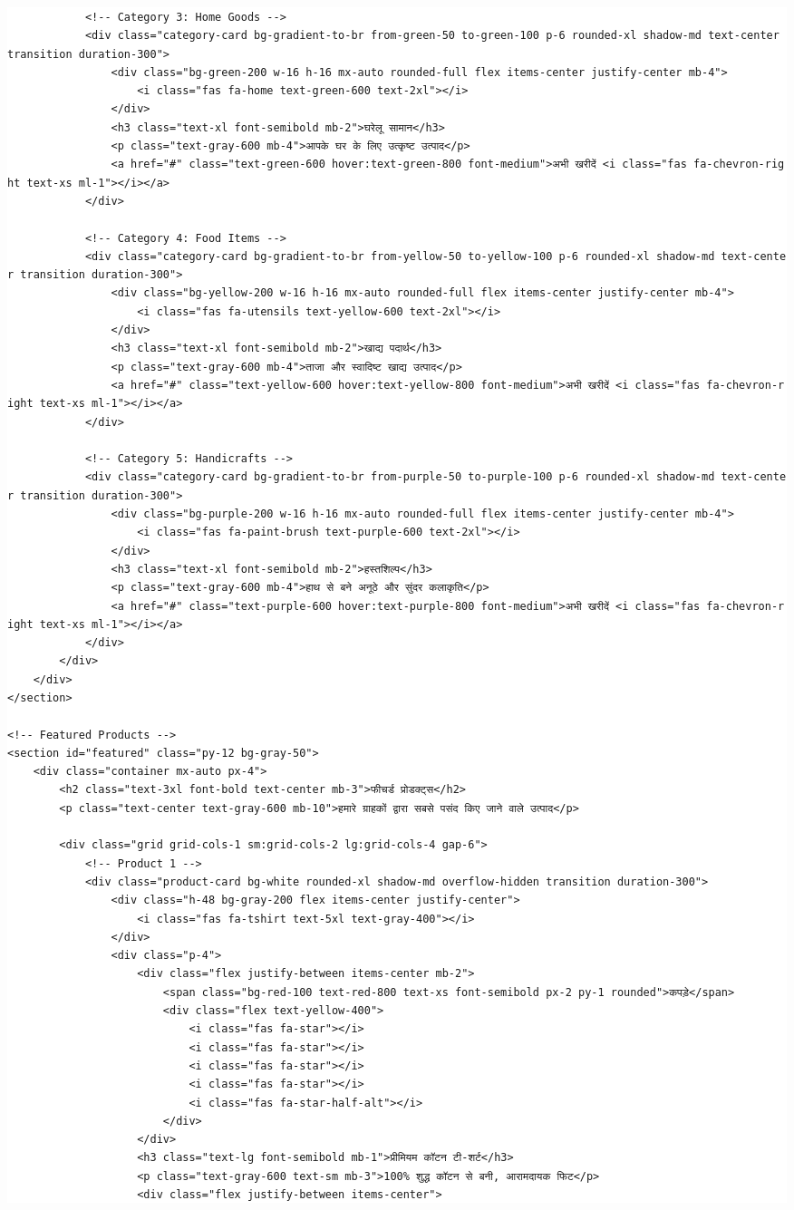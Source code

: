                 <!-- Category 3: Home Goods -->
                <div class="category-card bg-gradient-to-br from-green-50 to-green-100 p-6 rounded-xl shadow-md text-center transition duration-300">
                    <div class="bg-green-200 w-16 h-16 mx-auto rounded-full flex items-center justify-center mb-4">
                        <i class="fas fa-home text-green-600 text-2xl"></i>
                    </div>
                    <h3 class="text-xl font-semibold mb-2">घरेलू सामान</h3>
                    <p class="text-gray-600 mb-4">आपके घर के लिए उत्कृष्ट उत्पाद</p>
                    <a href="#" class="text-green-600 hover:text-green-800 font-medium">अभी खरीदें <i class="fas fa-chevron-right text-xs ml-1"></i></a>
                </div>

                <!-- Category 4: Food Items -->
                <div class="category-card bg-gradient-to-br from-yellow-50 to-yellow-100 p-6 rounded-xl shadow-md text-center transition duration-300">
                    <div class="bg-yellow-200 w-16 h-16 mx-auto rounded-full flex items-center justify-center mb-4">
                        <i class="fas fa-utensils text-yellow-600 text-2xl"></i>
                    </div>
                    <h3 class="text-xl font-semibold mb-2">खाद्य पदार्थ</h3>
                    <p class="text-gray-600 mb-4">ताजा और स्वादिष्ट खाद्य उत्पाद</p>
                    <a href="#" class="text-yellow-600 hover:text-yellow-800 font-medium">अभी खरीदें <i class="fas fa-chevron-right text-xs ml-1"></i></a>
                </div>

                <!-- Category 5: Handicrafts -->
                <div class="category-card bg-gradient-to-br from-purple-50 to-purple-100 p-6 rounded-xl shadow-md text-center transition duration-300">
                    <div class="bg-purple-200 w-16 h-16 mx-auto rounded-full flex items-center justify-center mb-4">
                        <i class="fas fa-paint-brush text-purple-600 text-2xl"></i>
                    </div>
                    <h3 class="text-xl font-semibold mb-2">हस्तशिल्प</h3>
                    <p class="text-gray-600 mb-4">हाथ से बने अनूठे और सुंदर कलाकृति</p>
                    <a href="#" class="text-purple-600 hover:text-purple-800 font-medium">अभी खरीदें <i class="fas fa-chevron-right text-xs ml-1"></i></a>
                </div>
            </div>
        </div>
    </section>

    <!-- Featured Products -->
    <section id="featured" class="py-12 bg-gray-50">
        <div class="container mx-auto px-4">
            <h2 class="text-3xl font-bold text-center mb-3">फीचर्ड प्रोडक्ट्स</h2>
            <p class="text-center text-gray-600 mb-10">हमारे ग्राहकों द्वारा सबसे पसंद किए जाने वाले उत्पाद</p>
            
            <div class="grid grid-cols-1 sm:grid-cols-2 lg:grid-cols-4 gap-6">
                <!-- Product 1 -->
                <div class="product-card bg-white rounded-xl shadow-md overflow-hidden transition duration-300">
                    <div class="h-48 bg-gray-200 flex items-center justify-center">
                        <i class="fas fa-tshirt text-5xl text-gray-400"></i>
                    </div>
                    <div class="p-4">
                        <div class="flex justify-between items-center mb-2">
                            <span class="bg-red-100 text-red-800 text-xs font-semibold px-2 py-1 rounded">कपड़े</span>
                            <div class="flex text-yellow-400">
                                <i class="fas fa-star"></i>
                                <i class="fas fa-star"></i>
                                <i class="fas fa-star"></i>
                                <i class="fas fa-star"></i>
                                <i class="fas fa-star-half-alt"></i>
                            </div>
                        </div>
                        <h3 class="text-lg font-semibold mb-1">प्रीमियम कॉटन टी-शर्ट</h3>
                        <p class="text-gray-600 text-sm mb-3">100% शुद्ध कॉटन से बनी, आरामदायक फिट</p>
                        <div class="flex justify-between items-center">